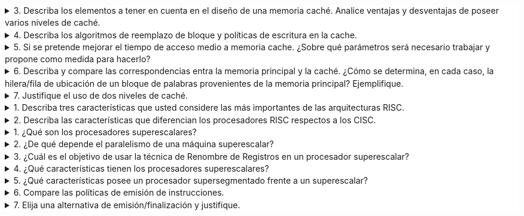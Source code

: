 <details><summary>
3.	Describa los elementos a tener en cuenta en el diseño de una memoria caché. Analice ventajas y desventajas de poseer varios niveles de caché.
</summary></details>

<details><summary>
4.	Describa los algoritmos de reemplazo de bloque y políticas de escritura en la cache.
</summary></details>

<details><summary>
5.	Si se pretende mejorar el tiempo de acceso medio a memoria cache. ¿Sobre qué parámetros será necesario trabajar y propone como medida para hacerlo?
</summary></details>

<details><summary>
6.	Describa y compare las correspondencias entra la memoria principal y la caché. ¿Cómo se determina, en cada caso, la hilera/fila de ubicación de un bloque de palabras provenientes de la memoria principal? Ejemplifique.
</summary></details>

<details><summary>
7.	Justifique el uso de dos niveles de caché.
</summary></details>

<details><summary>
1.	Describa tres características que usted considere las más importantes de las arquitecturas RISC.
</summary></details>

<details><summary>
2.	Describa las características que diferencian los procesadores RISC respectos a los CISC.
</summary></details>

<details><summary>
1.	¿Qué son los procesadores superescalares?
</summary></details>

<details><summary>
2.	¿De qué depende el paralelismo de una máquina superescalar?
</summary></details>

<details><summary>
3.	¿Cuál es el objetivo de usar la técnica de Renombre de Registros en un procesador superescalar?
</summary></details>

<details><summary>
4.	¿Qué características tienen los procesadores superescalares? 
</summary></details>

<details><summary>
5.	¿Qué características posee un procesador supersegmentado frente a un superescalar?
</summary></details>

<details><summary>
6.	Compare las políticas de emisión de instrucciones.
</summary></details>

<details><summary>
7.	Elija una alternativa de emisión/finalización y justifique.
</summary></details>
